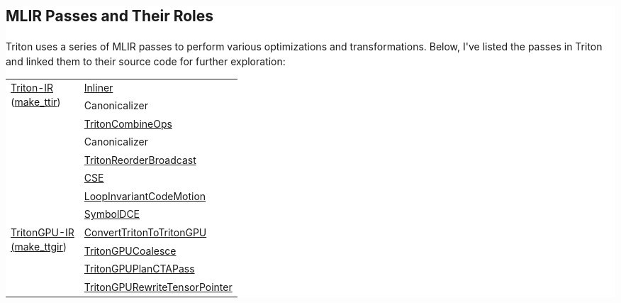 ## MLIR Passes and Their Roles

Triton uses a series of MLIR passes to perform various optimizations and transformations. Below, I've listed the passes in Triton and linked them to their source code for further exploration:


<table>
  <tr>
    <td rowspan="8" colspan="1"><a href="https://github.com/triton-lang/triton/blob/c99c2148f363e4806e02300d302ae0b52bb19388/include/triton/Dialect/Triton/IR/TritonDialect.td#L6">Triton-IR</a><br>(<a href="https://github.com/triton-lang/triton/blob/c99c2148f363e4806e02300d302ae0b52bb19388/third_party/nvidia/backend/compiler.py#L178">make_ttir</a>)</td>
    <td><a href="https://github.com/llvm/llvm-project/blob/1e4e1ceeebb82dd86d0dc95eb1074b7326b50db3/mlir/lib/Transforms/InlinerPass.cpp#L194C29-L194C46">Inliner</a></td>
  </tr>
  <tr>
    <td>Canonicalizer</td>
  </tr>
  <tr>
    <td><a href="https://github.com/triton-lang/triton/blob/c99c2148f363e4806e02300d302ae0b52bb19388/lib/Dialect/Triton/Transforms/Combine.cpp#L244C29-L244C49">TritonCombineOps</a></td>
  </tr>
  <tr>
    <td>Canonicalizer</td>
  </tr>
  <tr>
    <td><a href="https://github.com/triton-lang/triton/blob/c99c2148f363e4806e02300d302ae0b52bb19388/lib/Dialect/Triton/Transforms/ReorderBroadcast.cpp#L243C29-L243C55">TritonReorderBroadcast</a></td>
  </tr>
  <tr>
    <td><a href="https://github.com/llvm/llvm-project/blob/a20a97382fa14b62e7b3c9884ffddcd500124cef/mlir/lib/Transforms/CSE.cpp#L416">CSE</a></td>
  </tr>
  <tr>
    <td><a href="https://github.com/llvm/llvm-project/blob/1e4e1ceeebb82dd86d0dc95eb1074b7326b50db3/mlir/lib/Transforms/LoopInvariantCodeMotion.cpp#L60C29-L60C62">LoopInvariantCodeMotion</a></td>
  </tr>
  <tr>
    <td><a href="https://github.com/llvm/llvm-project/blob/1e4e1ceeebb82dd86d0dc95eb1074b7326b50db3/mlir/lib/Transforms/SymbolDCE.cpp#L149C29-L149C48">SymbolDCE</a></td>
  </tr>
  <tr>
    <td rowspan="23" colspan="1"><a href="https://github.com/triton-lang/triton/blob/c99c2148f363e4806e02300d302ae0b52bb19388/include/triton/Dialect/TritonGPU/IR/TritonGPUDialect.td#L6C5-L6C22">TritonGPU-IR<br>(<a href="https://github.com/triton-lang/triton/blob/c99c2148f363e4806e02300d302ae0b52bb19388/third_party/nvidia/backend/compiler.py#L194">make_ttgir</a>)</a></td>
    <td><a href="https://github.com/triton-lang/triton/blob/c99c2148f363e4806e02300d302ae0b52bb19388/lib/Conversion/TritonToTritonGPU/TritonToTritonGPUPass.cpp#L821C15-L821C49">ConvertTritonToTritonGPU</a></td>
  </tr>
  <tr>
    <td><a href="https://github.com/triton-lang/triton/blob/c99c2148f363e4806e02300d302ae0b52bb19388/include/triton/Dialect/TritonGPU/Transforms/Passes.td#L94C5-L94C22">TritonGPUCoalesce</a></td>
  </tr>
  <tr>
    <td><a href="https://github.com/triton-lang/triton/blob/c99c2148f363e4806e02300d302ae0b52bb19388/lib/Dialect/TritonNvidiaGPU/Transforms/PlanCTA.cpp#L1026C7-L1026C39">TritonGPUPlanCTAPass</a></td>
  </tr>
  <tr>
    <td><a href="https://github.com/triton-lang/triton/blob/c99c2148f363e4806e02300d302ae0b52bb19388/lib/Dialect/Triton/Transforms/RewriteTensorPointer.cpp#L560C31-L560C61">TritonGPURewriteTensorPointer</a></td>
  </tr>
  <tr>
